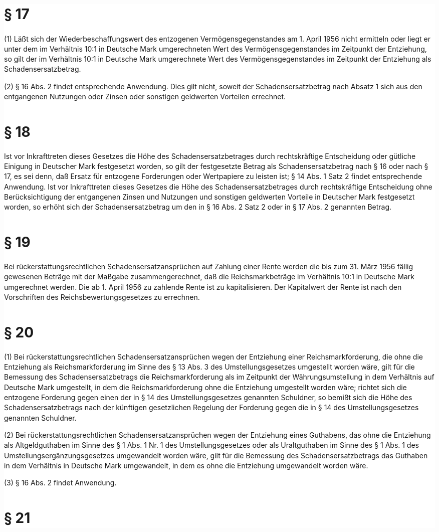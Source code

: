 # § 17

(1) Läßt sich der Wiederbeschaffungswert des entzogenen Vermögensgegenstandes am 1. April 1956 nicht ermitteln oder liegt er unter dem im Verhältnis 10:1 in Deutsche Mark umgerechneten Wert des Vermögensgegenstandes im Zeitpunkt der Entziehung, so gilt der im Verhältnis 10:1 in Deutsche Mark umgerechnete Wert des Vermögensgegenstandes im Zeitpunkt der Entziehung als Schadensersatzbetrag.

(2) § 16 Abs. 2 findet entsprechende Anwendung. Dies gilt nicht, soweit der Schadensersatzbetrag nach Absatz 1 sich aus den entgangenen Nutzungen oder Zinsen oder sonstigen geldwerten Vorteilen errechnet.

# § 18

Ist vor Inkrafttreten dieses Gesetzes die Höhe des Schadensersatzbetrages durch rechtskräftige Entscheidung oder gütliche Einigung in Deutscher Mark festgesetzt worden, so gilt der festgesetzte Betrag als Schadensersatzbetrag nach § 16 oder nach § 17, es sei denn, daß Ersatz für entzogene Forderungen oder Wertpapiere zu leisten ist; § 14 Abs. 1 Satz 2 findet entsprechende Anwendung. Ist vor Inkrafttreten dieses Gesetzes die Höhe des Schadensersatzbetrages durch rechtskräftige Entscheidung ohne Berücksichtigung der entgangenen Zinsen und Nutzungen und sonstigen geldwerten Vorteile in Deutscher Mark festgesetzt worden, so erhöht sich der Schadensersatzbetrag um den in § 16 Abs. 2 Satz 2 oder in § 17 Abs. 2 genannten Betrag.

# § 19

Bei rückerstattungsrechtlichen Schadensersatzansprüchen auf Zahlung einer Rente werden die bis zum 31. März 1956 fällig gewesenen Beträge mit der Maßgabe zusammengerechnet, daß die Reichsmarkbeträge im Verhältnis 10:1 in Deutsche Mark umgerechnet werden. Die ab 1. April 1956 zu zahlende Rente ist zu kapitalisieren. Der Kapitalwert der Rente ist nach den Vorschriften des Reichsbewertungsgesetzes zu errechnen.

# § 20

(1) Bei rückerstattungsrechtlichen Schadensersatzansprüchen wegen der Entziehung einer Reichsmarkforderung, die ohne die Entziehung als Reichsmarkforderung im Sinne des § 13 Abs. 3 des Umstellungsgesetzes umgestellt worden wäre, gilt für die Bemessung des Schadensersatzbetrags die Reichsmarkforderung als im Zeitpunkt der Währungsumstellung in dem Verhältnis auf Deutsche Mark umgestellt, in dem die Reichsmarkforderung ohne die Entziehung umgestellt worden wäre; richtet sich die entzogene Forderung gegen einen der in § 14 des Umstellungsgesetzes genannten Schuldner, so bemißt sich die Höhe des Schadensersatzbetrags nach der künftigen gesetzlichen Regelung der Forderung gegen die in § 14 des Umstellungsgesetzes genannten Schuldner.

(2) Bei rückerstattungsrechtlichen Schadensersatzansprüchen wegen der Entziehung eines Guthabens, das ohne die Entziehung als Altgeldguthaben im Sinne des § 1 Abs. 1 Nr. 1 des Umstellungsgesetzes oder als Uraltguthaben im Sinne des § 1 Abs. 1 des Umstellungsergänzungsgesetzes umgewandelt worden wäre, gilt für die Bemessung des Schadensersatzbetrags das Guthaben in dem Verhältnis in Deutsche Mark umgewandelt, in dem es ohne die Entziehung umgewandelt worden wäre.

(3) § 16 Abs. 2 findet Anwendung.

# § 21
